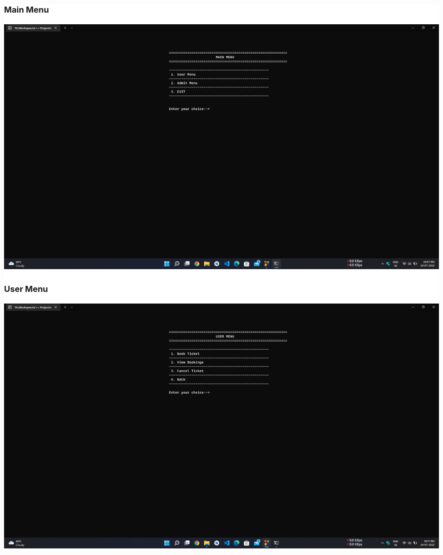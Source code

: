 ### Main Menu

<img width="100%" src="/screenshots/2.png" alt="Screenshot 2" />

### User Menu

<img width="100%" src="/screenshots/3.png" alt="Screenshot 3" />
